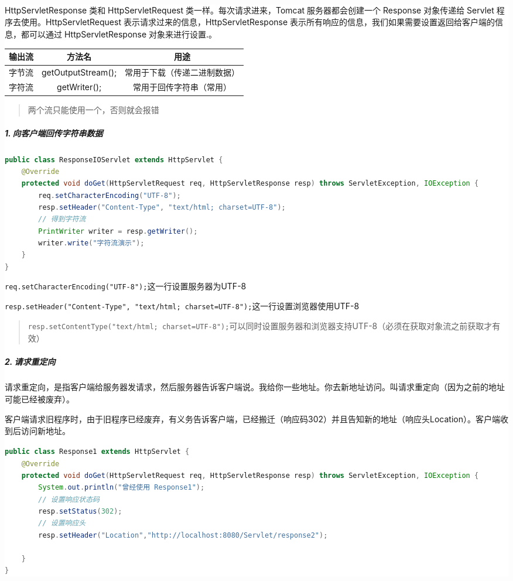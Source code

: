 HttpServletResponse 类和 HttpServletRequest 类一样。每次请求进来，Tomcat 服务器都会创建一个 Response 对象传递给 Servlet 程序去使用。HttpServletRequest 表示请求过来的信息，HttpServletResponse 表示所有响应的信息，我们如果需要设置返回给客户端的信息，都可以通过 HttpServletResponse 对象来进行设置.。

| 输出流 |       方法名       |             用途             |
| :----: | :----------------: | :--------------------------: |
| 字节流 | getOutputStream(); | 常用于下载（传递二进制数据） |
| 字符流 |    getWriter();    |   常用于回传字符串（常用）   |

>两个流只能使用一个，否则就会报错



##### 1. 向客户端回传字符串数据

```java
public class ResponseIOServlet extends HttpServlet {
    @Override
    protected void doGet(HttpServletRequest req, HttpServletResponse resp) throws ServletException, IOException {
        req.setCharacterEncoding("UTF-8");
        resp.setHeader("Content-Type", "text/html; charset=UTF-8");
        // 得到字符流
        PrintWriter writer = resp.getWriter();
        writer.write("字符流演示");
    }
}
```

`req.setCharacterEncoding("UTF-8");`这一行设置服务器为UTF-8

`resp.setHeader("Content-Type", "text/html; charset=UTF-8");`这一行设置浏览器使用UTF-8

> `resp.setContentType("text/html; charset=UTF-8");`可以同时设置服务器和浏览器支持UTF-8（必须在获取对象流之前获取才有效）



##### 2. 请求重定向

请求重定向，是指客户端给服务器发请求，然后服务器告诉客户端说。我给你一些地址。你去新地址访问。叫请求重定向（因为之前的地址可能已经被废弃）。

客户端请求旧程序时，由于旧程序已经废弃，有义务告诉客户端，已经搬迁（响应码302）并且告知新的地址（响应头Location）。客户端收到后访问新地址。

```java
public class Response1 extends HttpServlet {
    @Override
    protected void doGet(HttpServletRequest req, HttpServletResponse resp) throws ServletException, IOException {
        System.out.println("曾经使用 Response1");
        // 设置响应状态码
        resp.setStatus(302);
        // 设置响应头
        resp.setHeader("Location","http://localhost:8080/Servlet/response2");

    }
}
```
